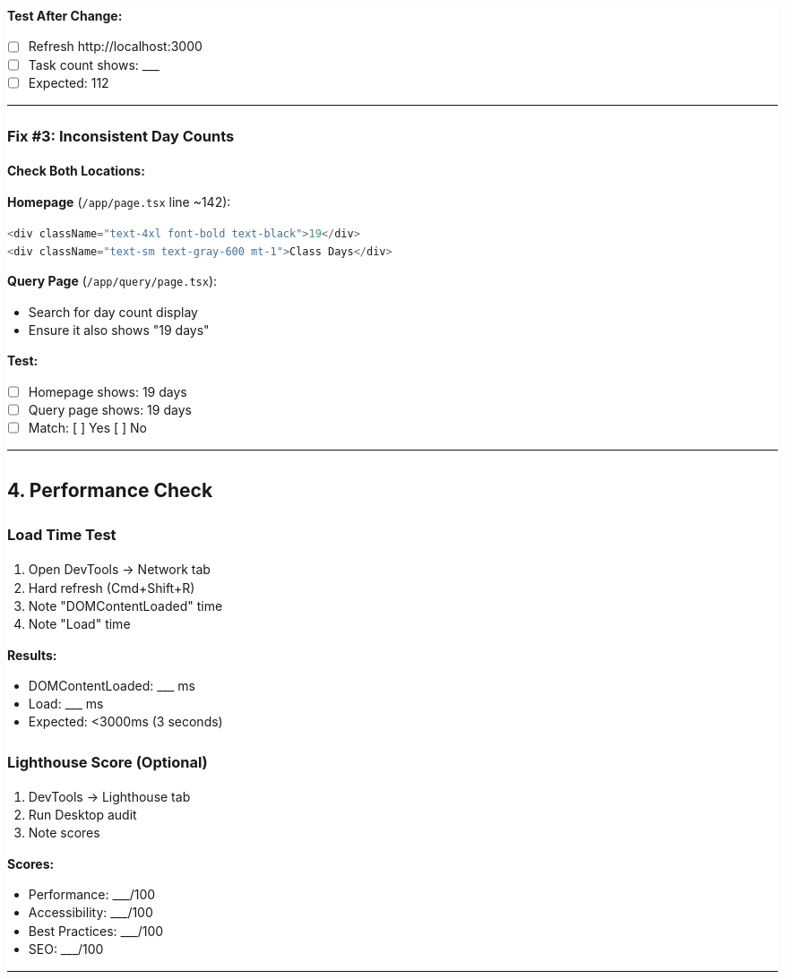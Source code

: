 **Test After Change:**
- [ ] Refresh http://localhost:3000
- [ ] Task count shows: ___
- [ ] Expected: 112

---

### Fix #3: Inconsistent Day Counts

**Check Both Locations:**

**Homepage** (`/app/page.tsx` line ~142):
```javascript
<div className="text-4xl font-bold text-black">19</div>
<div className="text-sm text-gray-600 mt-1">Class Days</div>
```

**Query Page** (`/app/query/page.tsx`):
- Search for day count display
- Ensure it also shows "19 days"

**Test:**
- [ ] Homepage shows: 19 days
- [ ] Query page shows: 19 days
- [ ] Match: [ ] Yes [ ] No

---

## 4. Performance Check

### Load Time Test

1. Open DevTools → Network tab
2. Hard refresh (Cmd+Shift+R)
3. Note "DOMContentLoaded" time
4. Note "Load" time

**Results:**
- DOMContentLoaded: ___ ms
- Load: ___ ms
- Expected: <3000ms (3 seconds)

### Lighthouse Score (Optional)

1. DevTools → Lighthouse tab
2. Run Desktop audit
3. Note scores

**Scores:**
- Performance: ___/100
- Accessibility: ___/100
- Best Practices: ___/100
- SEO: ___/100

---

